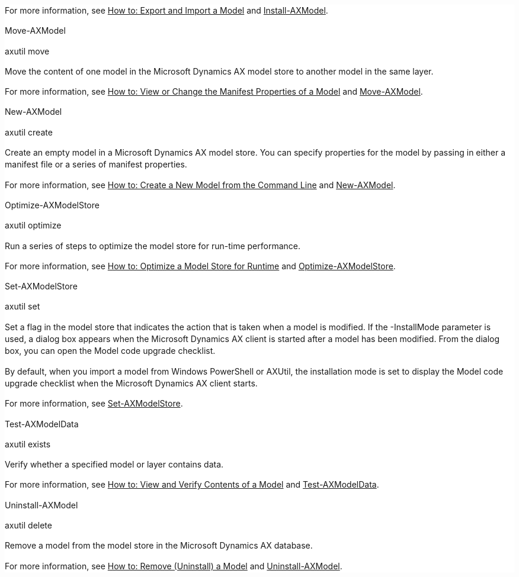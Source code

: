 <p>For more information, see <a href="how-to-export-and-import-a-model.md">How to: Export and Import a Model</a> and <a href="install-axmodel.md">Install-AXModel</a>.</p></td>
</tr>
<tr class="even">
<td><p>Move-AXModel</p></td>
<td><p>axutil move</p></td>
<td><p>Move the content of one model in the Microsoft Dynamics AX model store to another model in the same layer.</p>
<p>For more information, see <a href="how-to-view-or-change-the-manifest-properties-of-a-model.md">How to: View or Change the Manifest Properties of a Model</a> and <a href="move-axmodel.md">Move-AXModel</a>.</p></td>
</tr>
<tr class="odd">
<td><p>New-AXModel</p></td>
<td><p>axutil create</p></td>
<td><p>Create an empty model in a Microsoft Dynamics AX model store. You can specify properties for the model by passing in either a manifest file or a series of manifest properties.</p>
<p>For more information, see <a href="how-to-create-a-new-model-from-the-command-line.md">How to: Create a New Model from the Command Line</a> and <a href="new-axmodel.md">New-AXModel</a>.</p></td>
</tr>
<tr class="even">
<td><p>Optimize-AXModelStore</p></td>
<td><p>axutil optimize</p></td>
<td><p>Run a series of steps to optimize the model store for run-time performance.</p>
<p>For more information, see <a href="how-to-optimize-a-model-store-for-runtime.md">How to: Optimize a Model Store for Runtime</a> and <a href="optimize-axmodelstore.md">Optimize-AXModelStore</a>.</p></td>
</tr>
<tr class="odd">
<td><p>Set-AXModelStore</p></td>
<td><p>axutil set</p></td>
<td><p>Set a flag in the model store that indicates the action that is taken when a model is modified. If the -InstallMode parameter is used, a dialog box appears when the Microsoft Dynamics AX client is started after a model has been modified. From the dialog box, you can open the Model code upgrade checklist.</p>
<p>By default, when you import a model from Windows PowerShell or AXUtil, the installation mode is set to display the Model code upgrade checklist when the Microsoft Dynamics AX client starts.</p>
<p>For more information, see <a href="set-axmodelstore.md">Set-AXModelStore</a>.</p></td>
</tr>
<tr class="even">
<td><p>Test-AXModelData</p></td>
<td><p>axutil exists</p></td>
<td><p>Verify whether a specified model or layer contains data.</p>
<p>For more information, see <a href="how-to-view-and-verify-contents-of-a-model.md">How to: View and Verify Contents of a Model</a> and <a href="test-axmodeldata.md">Test-AXModelData</a>.</p></td>
</tr>
<tr class="odd">
<td><p>Uninstall-AXModel</p></td>
<td><p>axutil delete</p></td>
<td><p>Remove a model from the model store in the Microsoft Dynamics AX database.</p>
<p>For more information, see <a href="how-to-remove-uninstall-a-model.md">How to: Remove (Uninstall) a Model</a> and <a href="uninstall-axmodel.md">Uninstall-AXModel</a>.</p></td>
</tr>
</tbody>
</table>

